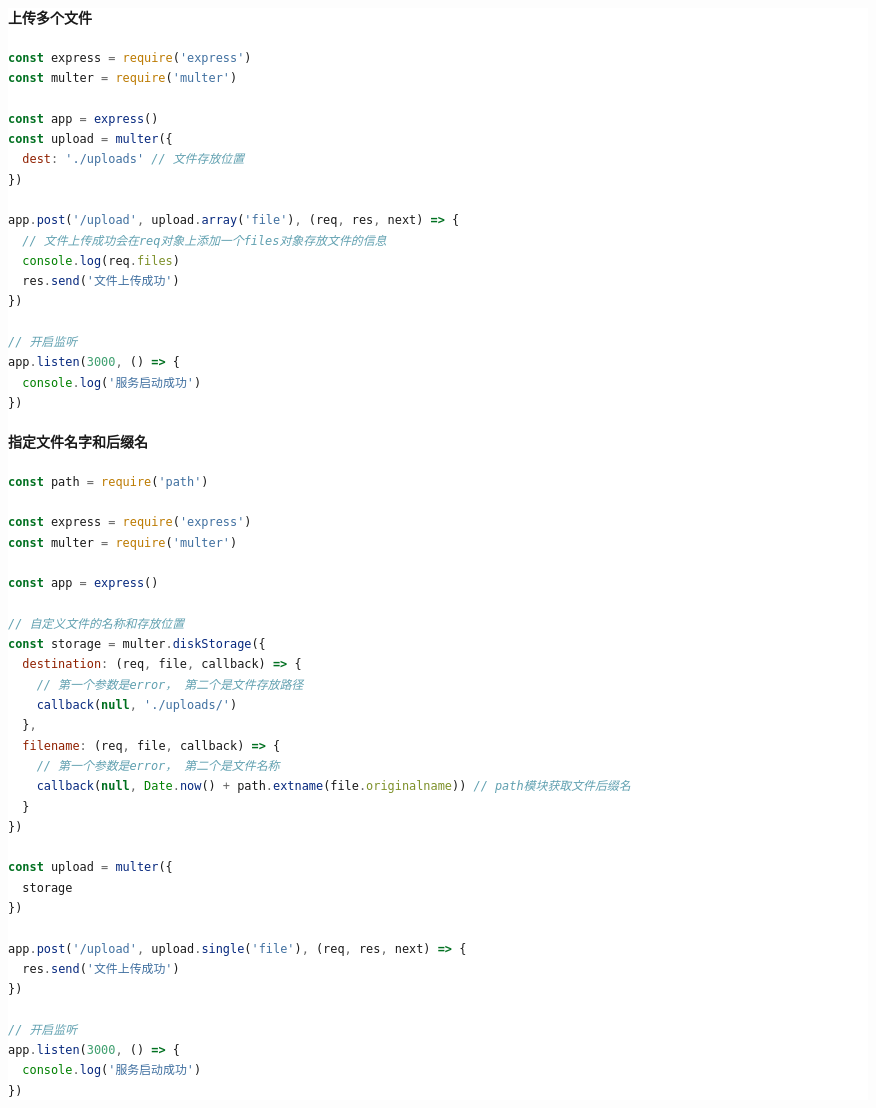 #### 上传多个文件

```js
const express = require('express')
const multer = require('multer')

const app = express()
const upload = multer({
  dest: './uploads' // 文件存放位置
})

app.post('/upload', upload.array('file'), (req, res, next) => {
  // 文件上传成功会在req对象上添加一个files对象存放文件的信息
  console.log(req.files)
  res.send('文件上传成功')
})

// 开启监听
app.listen(3000, () => {
  console.log('服务启动成功')
})
```



#### 指定文件名字和后缀名

```js
const path = require('path')

const express = require('express')
const multer = require('multer')

const app = express()

// 自定义文件的名称和存放位置
const storage = multer.diskStorage({
  destination: (req, file, callback) => {
    // 第一个参数是error， 第二个是文件存放路径
    callback(null, './uploads/')
  },
  filename: (req, file, callback) => {
    // 第一个参数是error， 第二个是文件名称
    callback(null, Date.now() + path.extname(file.originalname)) // path模块获取文件后缀名
  }
})

const upload = multer({
  storage
})

app.post('/upload', upload.single('file'), (req, res, next) => {
  res.send('文件上传成功')
})

// 开启监听
app.listen(3000, () => {
  console.log('服务启动成功')
})
```
